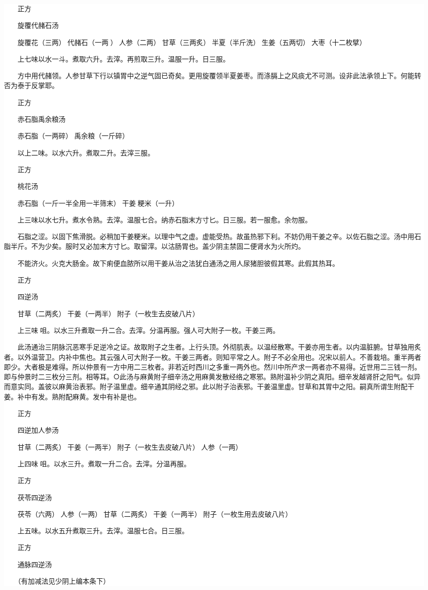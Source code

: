 　　正方

　　旋覆代赭石汤

　　旋覆花（三两） 代赭石（一两 ） 人参（二两） 甘草（三两炙） 半夏（半斤洗） 生姜（五两切） 大枣（十二枚擘）

　　上七味以水一斗。煮取六升。去滓。再煎取三升。温服一升。日三服。

　　方中用代赭领。人参甘草下行以镇胃中之逆气固已奇矣。更用旋覆领半夏姜枣。而涤膈上之风痰尤不可测。设非此法承领上下。何能转否为泰于反掌耶。

　　正方

　　赤石脂禹余粮汤

　　赤石脂（一两碎） 禹余粮（一斤碎）

　　以上二味。以水六升。煮取二升。去滓三服。

　　正方

　　桃花汤

　　赤石脂（一斤一半全用一半筛末） 干姜 粳米（一升）

　　上三味以水七升。煮水令熟。去滓。温服七合。纳赤石脂末方寸匕。日三服。若一服愈。余勿服。

　　石脂之涩。以固下焦滑脱。必稍加干姜粳米。以理中气之虚。虚能受热。故虽热邪下利。不妨仍用干姜之辛。以佐石脂之涩。汤中用石脂半斤。不为少矣。服时又必加末方寸匕。取留滓。以沽肠胃也。盖少阴主禁固二便肾水为火所灼。

　　不能济火。火克大肠金。故下痢便血脓所以用干姜从治之法犹白通汤之用人尿猪胆彼假其寒。此假其热耳。

　　正方

　　四逆汤

　　甘草（二两炙） 干姜（一两半） 附子（一枚生去皮破八片）

　　上三味 咀。以水三升煮取一升二合。去滓。分温再服。强人可大附子一枚。干姜三两。

　　此汤通治三阴脉沉恶寒手足逆冷之证。故取附子之生者。上行头顶。外彻肌表。以温经散寒。干姜亦用生者。以内温脏腑。甘草独用炙者。以外温营卫。内补中焦也。其云强人可大附子一枚。干姜三两者。则知平常之人。附子不必全用也。况宋以前人。不善栽培。重半两者即少。大者极是难得。所以仲景有一方中用二三枚者。非若近时西川之多重一两外也。然川中所产求一两者亦不易得。近世用二三钱一剂。即与仲景时二三枚分三剂。相等耳。○此汤与麻黄附子细辛汤之用麻黄发散经络之寒邪。熟附温补少阴之真阳。细辛发越肾肝之阳气。似异而意实同。盖彼以麻黄治表邪。附子温里虚。细辛通其阴经之邪。此以附子治表邪。干姜温里虚。甘草和其胃中之阳。嗣真所谓生附配干姜。补中有发。熟附配麻黄。发中有补是也。

　　正方

　　四逆加人参汤

　　甘草（二两炙） 干姜（一两半） 附子（一枚生去皮破八片） 人参（一两）

　　上四味 咀。以水三升。煮取一升二合。去滓。分温再服。

　　正方

　　茯苓四逆汤

　　茯苓（六两） 人参（一两） 甘草（二两炙） 干姜（一两半） 附子（一枚生用去皮破八片）

　　上五味。以水五升煮取三升。去滓。温服七合。日三服。

　　正方

　　通脉四逆汤

　　（有加减法见少阴上编本条下）
